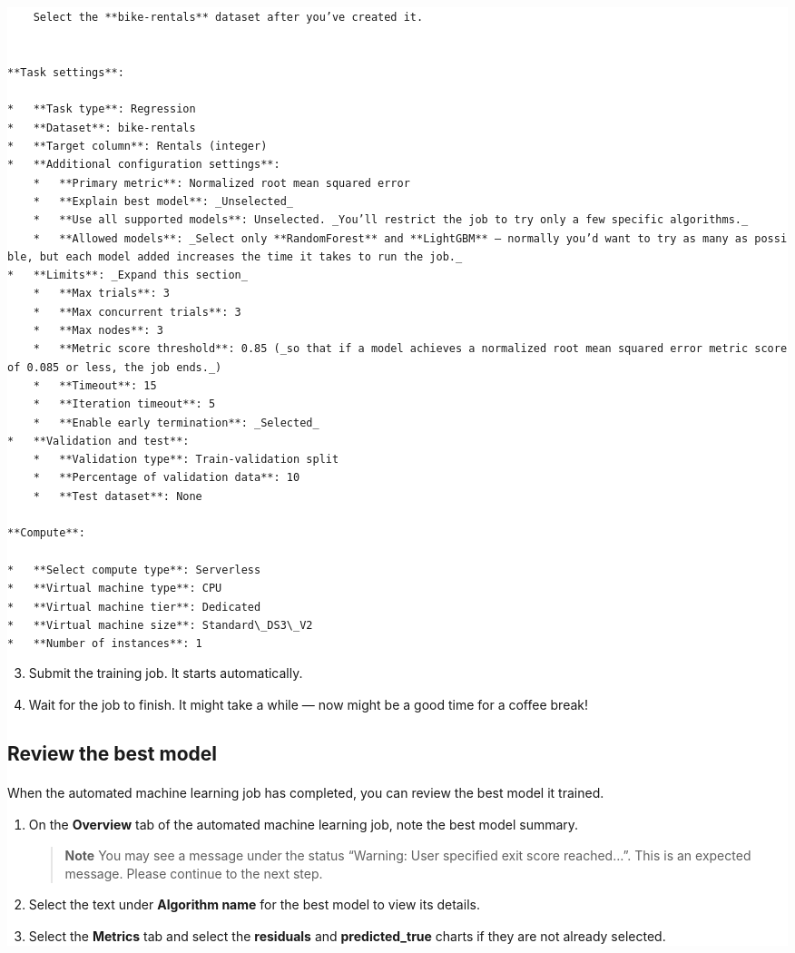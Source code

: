         Select the **bike-rentals** dataset after you’ve created it.
        
    
    **Task settings**:
    
    *   **Task type**: Regression
    *   **Dataset**: bike-rentals
    *   **Target column**: Rentals (integer)
    *   **Additional configuration settings**:
        *   **Primary metric**: Normalized root mean squared error
        *   **Explain best model**: _Unselected_
        *   **Use all supported models**: Unselected. _You’ll restrict the job to try only a few specific algorithms._
        *   **Allowed models**: _Select only **RandomForest** and **LightGBM** — normally you’d want to try as many as possible, but each model added increases the time it takes to run the job._
    *   **Limits**: _Expand this section_
        *   **Max trials**: 3
        *   **Max concurrent trials**: 3
        *   **Max nodes**: 3
        *   **Metric score threshold**: 0.85 (_so that if a model achieves a normalized root mean squared error metric score of 0.085 or less, the job ends._)
        *   **Timeout**: 15
        *   **Iteration timeout**: 5
        *   **Enable early termination**: _Selected_
    *   **Validation and test**:
        *   **Validation type**: Train-validation split
        *   **Percentage of validation data**: 10
        *   **Test dataset**: None
    
    **Compute**:
    
    *   **Select compute type**: Serverless
    *   **Virtual machine type**: CPU
    *   **Virtual machine tier**: Dedicated
    *   **Virtual machine size**: Standard\_DS3\_V2
    *   **Number of instances**: 1
3.  Submit the training job. It starts automatically.
    
4.  Wait for the job to finish. It might take a while — now might be a good time for a coffee break!
    

Review the best model
---------------------

When the automated machine learning job has completed, you can review the best model it trained.

1.  On the **Overview** tab of the automated machine learning job, note the best model summary. 
    
    > **Note** You may see a message under the status “Warning: User specified exit score reached…”. This is an expected message. Please continue to the next step.
    
2.  Select the text under **Algorithm name** for the best model to view its details.
    
3.  Select the **Metrics** tab and select the **residuals** and **predicted\_true** charts if they are not already selected.
    